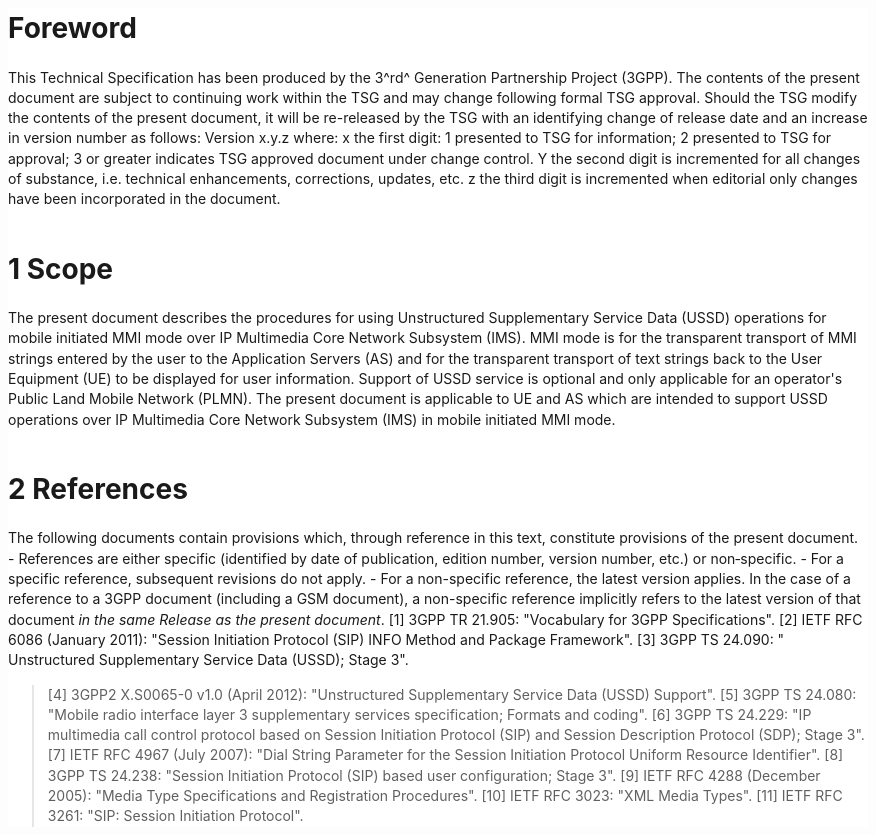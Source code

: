 # Foreword
This Technical Specification has been produced by the 3^rd^ Generation
Partnership Project (3GPP).
The contents of the present document are subject to continuing work within the
TSG and may change following formal TSG approval. Should the TSG modify the
contents of the present document, it will be re-released by the TSG with an
identifying change of release date and an increase in version number as
follows:
Version x.y.z
where:
x the first digit:
1 presented to TSG for information;
2 presented to TSG for approval;
3 or greater indicates TSG approved document under change control.
Y the second digit is incremented for all changes of substance, i.e. technical
enhancements, corrections, updates, etc.
z the third digit is incremented when editorial only changes have been
incorporated in the document.
# 1 Scope
The present document describes the procedures for using Unstructured
Supplementary Service Data (USSD) operations for mobile initiated MMI mode
over IP Multimedia Core Network Subsystem (IMS). MMI mode is for the
transparent transport of MMI strings entered by the user to the Application
Servers (AS) and for the transparent transport of text strings back to the
User Equipment (UE) to be displayed for user information. Support of USSD
service is optional and only applicable for an operator\'s Public Land Mobile
Network (PLMN).
The present document is applicable to UE and AS which are intended to support
USSD operations over IP Multimedia Core Network Subsystem (IMS) in mobile
initiated MMI mode.
# 2 References
The following documents contain provisions which, through reference in this
text, constitute provisions of the present document.
\- References are either specific (identified by date of publication, edition
number, version number, etc.) or non‑specific.
\- For a specific reference, subsequent revisions do not apply.
\- For a non-specific reference, the latest version applies. In the case of a
reference to a 3GPP document (including a GSM document), a non-specific
reference implicitly refers to the latest version of that document _in the
same Release as the present document_.
[1] 3GPP TR 21.905: \"Vocabulary for 3GPP Specifications\".
[2] IETF RFC 6086 (January 2011): \"Session Initiation Protocol (SIP) INFO
Method and Package Framework\".
[3] 3GPP TS 24.090: \" Unstructured Supplementary Service Data (USSD); Stage
3\".
> [4] 3GPP2 X.S0065-0 v1.0 (April 2012): \"Unstructured Supplementary Service
> Data (USSD) Support\".
[5] 3GPP TS 24.080: \"Mobile radio interface layer 3 supplementary services
specification; Formats and coding\".
[6] 3GPP TS 24.229: \"IP multimedia call control protocol based on Session
Initiation Protocol (SIP) and Session Description Protocol (SDP); Stage 3\".
[7] IETF RFC 4967 (July 2007): \"Dial String Parameter for the Session
Initiation Protocol Uniform Resource Identifier\".
[8] 3GPP TS 24.238: \"Session Initiation Protocol (SIP) based user
configuration; Stage 3\".
[9] IETF RFC 4288 (December 2005): \"Media Type Specifications and
Registration Procedures\".
[10] IETF RFC 3023: \"XML Media Types\".
[11] IETF RFC 3261: \"SIP: Session Initiation Protocol\".
